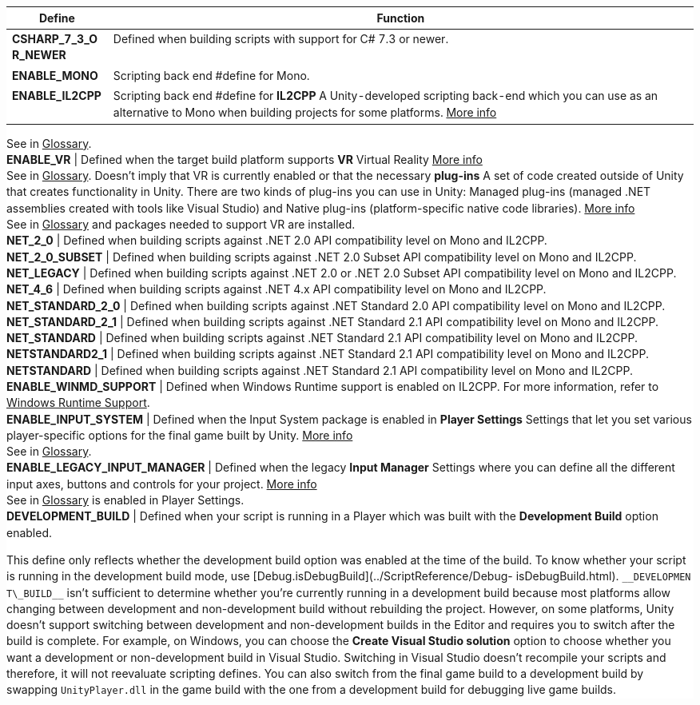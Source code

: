 **Define** | **Function**  
---|---  
**CSHARP_7_3_OR_NEWER** | Defined when building scripts with support for C# 7.3 or newer.  
**ENABLE_MONO** | Scripting back end #define for Mono.  
**ENABLE_IL2CPP** | Scripting back end #define for **IL2CPP** A Unity-developed scripting back-end which you can use as an alternative to Mono when building projects for some platforms. [More info](./scripting-backends-il2cpp.html)  
See in [Glossary](Glossary.html#IL2CPP).  
**ENABLE_VR** | Defined when the target build platform supports **VR** Virtual Reality [More info](VROverview.html)  
See in [Glossary](Glossary.html#VR). Doesn’t imply that VR is currently
enabled or that the necessary **plug-ins** A set of code created outside of
Unity that creates functionality in Unity. There are two kinds of plug-ins you
can use in Unity: Managed plug-ins (managed .NET assemblies created with tools
like Visual Studio) and Native plug-ins (platform-specific native code
libraries). [More info](./plug-ins.html)  
See in [Glossary](Glossary.html#Plug-in) and packages needed to support VR are
installed.  
**NET_2_0** | Defined when building scripts against .NET 2.0 API compatibility level on Mono and IL2CPP.  
**NET_2_0_SUBSET** | Defined when building scripts against .NET 2.0 Subset API compatibility level on Mono and IL2CPP.  
**NET_LEGACY** | Defined when building scripts against .NET 2.0 or .NET 2.0 Subset API compatibility level on Mono and IL2CPP.  
**NET_4_6** | Defined when building scripts against .NET 4.x API compatibility level on Mono and IL2CPP.  
**NET_STANDARD_2_0** | Defined when building scripts against .NET Standard 2.0 API compatibility level on Mono and IL2CPP.  
**NET_STANDARD_2_1** | Defined when building scripts against .NET Standard 2.1 API compatibility level on Mono and IL2CPP.  
**NET_STANDARD** | Defined when building scripts against .NET Standard 2.1 API compatibility level on Mono and IL2CPP.  
**NETSTANDARD2_1** | Defined when building scripts against .NET Standard 2.1 API compatibility level on Mono and IL2CPP.  
**NETSTANDARD** | Defined when building scripts against .NET Standard 2.1 API compatibility level on Mono and IL2CPP.  
**ENABLE_WINMD_SUPPORT** | Defined when Windows Runtime support is enabled on IL2CPP. For more information, refer to [Windows Runtime Support](il2cpp-windows-runtime-support.html).  
**ENABLE_INPUT_SYSTEM** | Defined when the Input System package is enabled in **Player Settings** Settings that let you set various player-specific options for the final game built by Unity. [More info](class-PlayerSettings.html)  
See in [Glossary](Glossary.html#PlayerSettings).  
**ENABLE_LEGACY_INPUT_MANAGER** | Defined when the legacy **Input Manager** Settings where you can define all the different input axes, buttons and controls for your project. [More info](class-InputManager.html)  
See in [Glossary](Glossary.html#InputManager) is enabled in Player Settings.  
**DEVELOPMENT_BUILD** | Defined when your script is running in a Player which was built with the **Development Build** option enabled.  
  
This define only reflects whether the development build option was enabled at
the time of the build. To know whether your script is running in the
development build mode, use [Debug.isDebugBuild](../ScriptReference/Debug-
isDebugBuild.html). `__DEVELOPMENT\_BUILD__` isn’t sufficient to determine
whether you’re currently running in a development build because most platforms
allow changing between development and non-development build without
rebuilding the project. However, on some platforms, Unity doesn’t support
switching between development and non-development builds in the Editor and
requires you to switch after the build is complete. For example, on Windows,
you can choose the **Create Visual Studio solution** option to choose whether
you want a development or non-development build in Visual Studio. Switching in
Visual Studio doesn’t recompile your scripts and therefore, it will not
reevaluate scripting defines. You can also switch from the final game build to
a development build by swapping `UnityPlayer.dll` in the game build with the
one from a development build for debugging live game builds.  